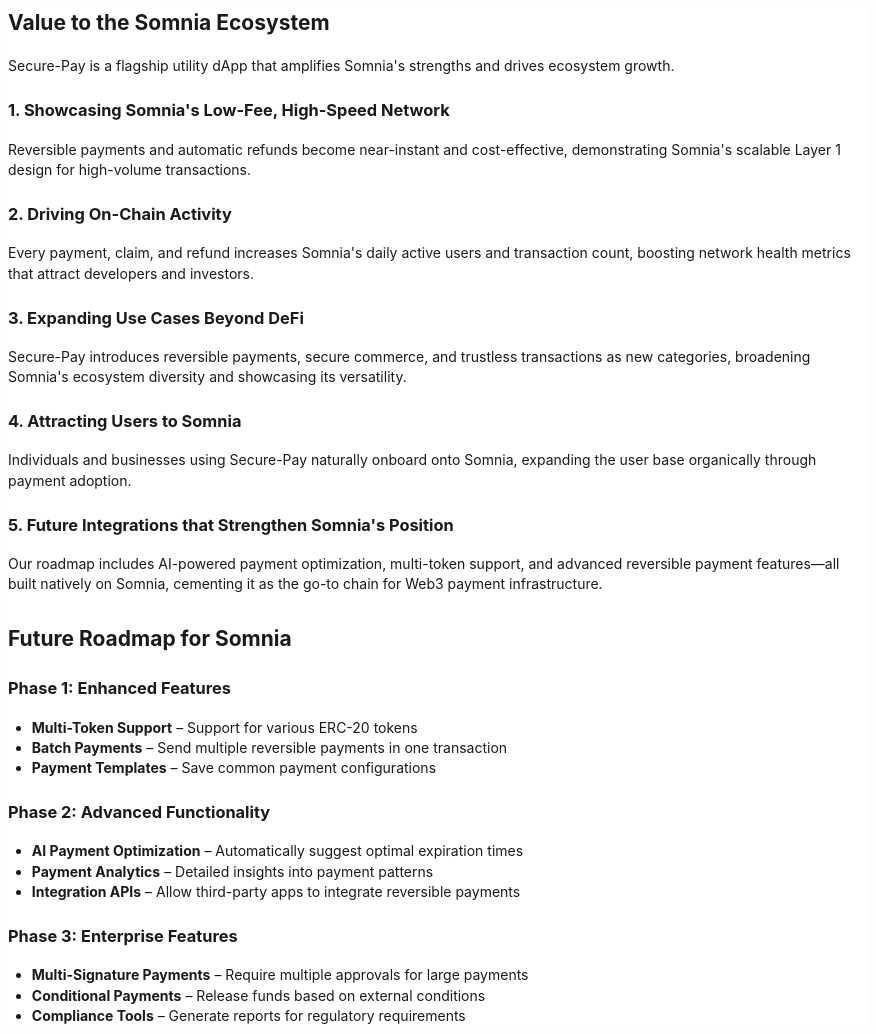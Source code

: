 ## Value to the Somnia Ecosystem

Secure-Pay is a flagship utility dApp that amplifies Somnia's strengths and drives ecosystem growth.

### 1. Showcasing Somnia's Low-Fee, High-Speed Network

Reversible payments and automatic refunds become near-instant and cost-effective, demonstrating Somnia's scalable Layer 1 design for high-volume transactions.

### 2. Driving On-Chain Activity

Every payment, claim, and refund increases Somnia's daily active users and transaction count, boosting network health metrics that attract developers and investors.

### 3. Expanding Use Cases Beyond DeFi

Secure-Pay introduces reversible payments, secure commerce, and trustless transactions as new categories, broadening Somnia's ecosystem diversity and showcasing its versatility.

### 4. Attracting Users to Somnia

Individuals and businesses using Secure-Pay naturally onboard onto Somnia, expanding the user base organically through payment adoption.

### 5. Future Integrations that Strengthen Somnia's Position

Our roadmap includes AI-powered payment optimization, multi-token support, and advanced reversible payment features—all built natively on Somnia, cementing it as the go-to chain for Web3 payment infrastructure.

## Future Roadmap for Somnia

### Phase 1: Enhanced Features

- **Multi-Token Support** – Support for various ERC-20 tokens
- **Batch Payments** – Send multiple reversible payments in one transaction
- **Payment Templates** – Save common payment configurations

### Phase 2: Advanced Functionality

- **AI Payment Optimization** – Automatically suggest optimal expiration times
- **Payment Analytics** – Detailed insights into payment patterns
- **Integration APIs** – Allow third-party apps to integrate reversible payments

### Phase 3: Enterprise Features

- **Multi-Signature Payments** – Require multiple approvals for large payments
- **Conditional Payments** – Release funds based on external conditions
- **Compliance Tools** – Generate reports for regulatory requirements
